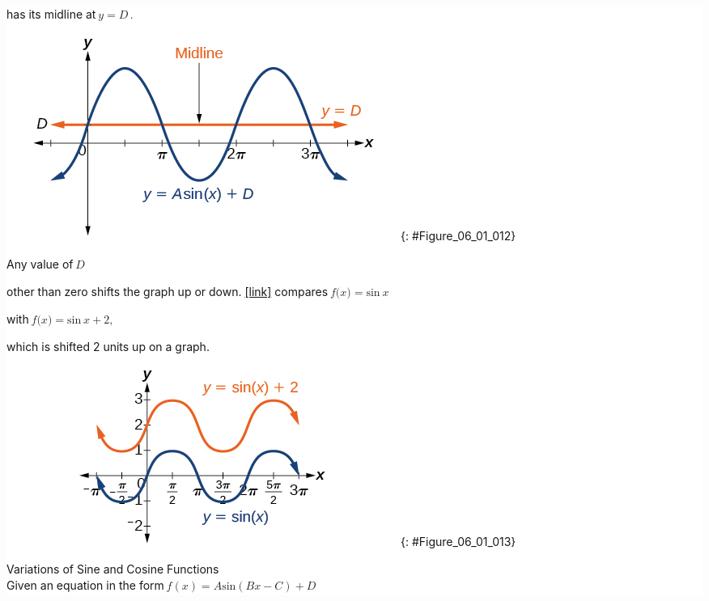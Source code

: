 has its midline at<math xmlns="http://www.w3.org/1998/Math/MathML"> <mrow> <mtext> </mtext><mi>y</mi><mo>=</mo><mi>D</mi><mo>.</mo> </mrow> </math>

 ![A graph of y=Asin(x)+D. Graph shows the midline of the function at y=D.](../resources/CNX_Precalc_Figure_06_01_012.jpg){: #Figure_06_01_012}

Any value of<math xmlns="http://www.w3.org/1998/Math/MathML"> <mrow> <mtext> </mtext><mi>D</mi><mtext> </mtext> </mrow> </math>

other than zero shifts the graph up or down. [\[link\]](#Figure_06_01_013) compares<math xmlns="http://www.w3.org/1998/Math/MathML"> <mrow> <mtext> </mtext><mi>f</mi><mo stretchy="false">(</mo><mi>x</mi><mo stretchy="false">)</mo><mo>=</mo><mi>sin</mi><mtext> </mtext><mi>x</mi><mtext> </mtext> </mrow> </math>

with<math xmlns="http://www.w3.org/1998/Math/MathML"> <mrow> <mtext> </mtext><mi>f</mi><mo stretchy="false">(</mo><mi>x</mi><mo stretchy="false">)</mo><mo>=</mo><mi>sin</mi><mtext> </mtext><mi>x</mi><mo>+</mo><mn>2</mn><mo>,</mo><mtext> </mtext> </mrow> </math>

which is shifted 2 units up on a graph.

![A graph with two items. The first item is a graph of sin(x). The second item is a graph of sin(x)+2, which is the same as sin(x) except shifted up by 2.](../resources/CNX_Precalc_Figure_06_01_013.jpg){: #Figure_06_01_013}

<div data-type="note" class="note" data-has-label="true" data-label="A General Note label" markdown="1">
<div data-type="title" class="title">
Variations of Sine and Cosine Functions
</div>
Given an equation in the form<math xmlns="http://www.w3.org/1998/Math/MathML"> <mrow> <mtext> </mtext><mi>f</mi><mrow><mo>(</mo> <mi>x</mi> <mo>)</mo></mrow><mo>=</mo><mi>A</mi><mi>sin</mi><mrow><mo>(</mo> <mrow> <mi>B</mi><mi>x</mi><mo>−</mo><mi>C</mi> </mrow> <mo>)</mo></mrow><mo>+</mo><mi>D</mi><mtext> </mtext> </mrow> </math>

